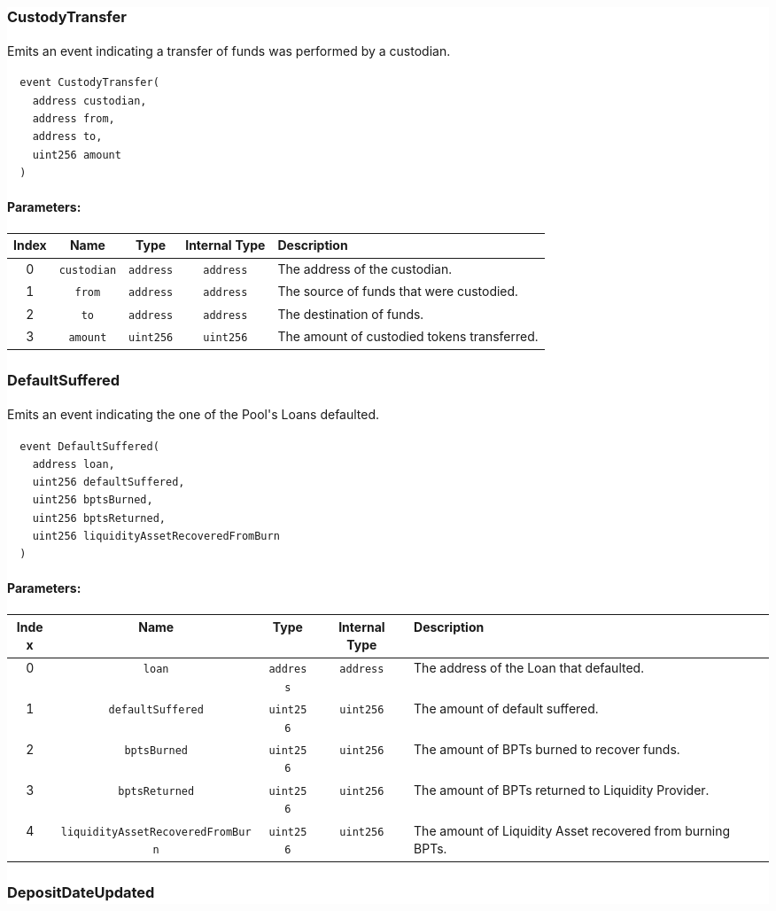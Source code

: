 ### CustodyTransfer

Emits an event indicating a transfer of funds was performed by a custodian.

```text
  event CustodyTransfer(
    address custodian,
    address from,
    address to,
    uint256 amount
  )
```

#### Parameters:

| Index | Name | Type | Internal Type | Description |
| :---: | :---: | :---: | :---: | :--- |
| 0 | `custodian` | `address` | `address` | The address of the custodian. |
| 1 | `from` | `address` | `address` | The source of funds that were custodied. |
| 2 | `to` | `address` | `address` | The destination of funds. |
| 3 | `amount` | `uint256` | `uint256` | The amount of custodied tokens transferred. |

### DefaultSuffered

Emits an event indicating the one of the Pool's Loans defaulted.

```text
  event DefaultSuffered(
    address loan,
    uint256 defaultSuffered,
    uint256 bptsBurned,
    uint256 bptsReturned,
    uint256 liquidityAssetRecoveredFromBurn
  )
```

#### Parameters:

| Index | Name | Type | Internal Type | Description |
| :---: | :---: | :---: | :---: | :--- |
| 0 | `loan` | `address` | `address` | The address of the Loan that defaulted. |
| 1 | `defaultSuffered` | `uint256` | `uint256` | The amount of default suffered. |
| 2 | `bptsBurned` | `uint256` | `uint256` | The amount of BPTs burned to recover funds. |
| 3 | `bptsReturned` | `uint256` | `uint256` | The amount of BPTs returned to Liquidity Provider. |
| 4 | `liquidityAssetRecoveredFromBurn` | `uint256` | `uint256` | The amount of Liquidity Asset recovered from burning BPTs. |

### DepositDateUpdated
